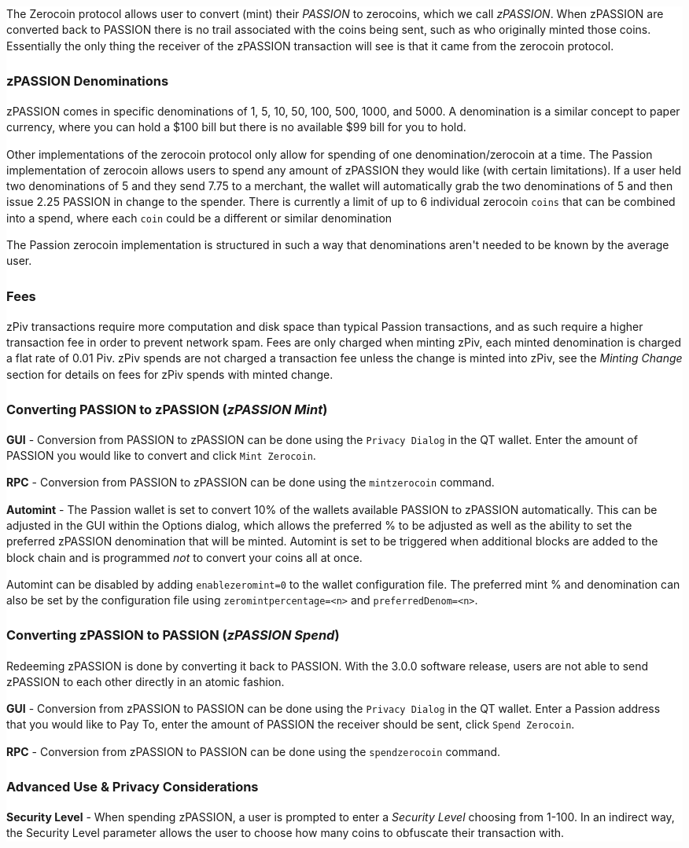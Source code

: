 The Zerocoin protocol allows user to convert (mint) their *PASSION* to zerocoins, which we call *zPASSION*. When zPASSION are converted back to PASSION there is no trail associated with the coins being sent, such as who originally minted those coins. Essentially the only thing the receiver of the zPASSION transaction will see is that it came from the zerocoin protocol.

### zPASSION Denominations
zPASSION comes in specific denominations of 1, 5, 10, 50, 100, 500, 1000, and 5000. A denomination is a similar concept to paper currency, where you can hold a $100 bill but there is no available $99 bill for you to hold.

Other implementations of the zerocoin protocol only allow for spending of one denomination/zerocoin at a time. The Passion implementation of zerocoin allows users to spend any amount of zPASSION they would like (with certain limitations). If a user held two denominations of 5 and they send 7.75 to a merchant, the wallet will automatically grab the two denominations of 5 and then issue 2.25 PASSION in change to the spender. There is currently a limit of up to 6 individual zerocoin `coins` that can be combined into a spend, where each `coin` could be a different or similar denomination

The Passion zerocoin implementation is structured in such a way that denominations aren't needed to be known by the average user.

### Fees
zPiv transactions require more computation and disk space than typical Passion transactions, and as such require a higher transaction fee in order to prevent network spam. Fees are only charged when minting zPiv, each minted denomination is charged a flat rate of 0.01 Piv. zPiv spends are not charged a transaction fee unless the change is minted into zPiv, see the *Minting Change* section for details on fees for zPiv spends with minted change.

### Converting PASSION to zPASSION (*zPASSION Mint*)
**GUI** - Conversion from PASSION to zPASSION can be done using the `Privacy Dialog` in the QT wallet. Enter the amount of PASSION you would like to convert and click `Mint Zerocoin`.

**RPC** - Conversion from PASSION to zPASSION can be done using the `mintzerocoin` command.

**Automint** - The Passion wallet is set to convert 10% of the wallets available PASSION to zPASSION automatically. This can be adjusted in the GUI within the Options dialog, which allows the preferred % to be adjusted as well as the ability to set the preferred zPASSION denomination that will be minted. Automint is set to be triggered when additional blocks are added to the block chain and is programmed *not* to convert your coins all at once.

Automint can be disabled by adding `enablezeromint=0` to the wallet configuration file. The preferred mint % and denomination can also be set by the configuration file using `zeromintpercentage=<n>` and `preferredDenom=<n>`.

### Converting zPASSION to PASSION (*zPASSION Spend*)
Redeeming zPASSION is done by converting it back to PASSION. With the 3.0.0 software release, users are not able to send zPASSION to each other directly in an atomic fashion.

**GUI** - Conversion from zPASSION to PASSION can be done using the `Privacy Dialog` in the QT wallet. Enter a Passion address that you would like to Pay To, enter the amount of PASSION the receiver should be sent, click `Spend Zerocoin`.

**RPC** - Conversion from zPASSION to PASSION can be done using the `spendzerocoin` command.

### Advanced Use & Privacy Considerations
**Security Level** - When spending zPASSION, a user is prompted to enter a *Security Level* choosing from 1-100. In an indirect way, the Security Level parameter allows the user to choose how many coins to obfuscate their transaction with.
